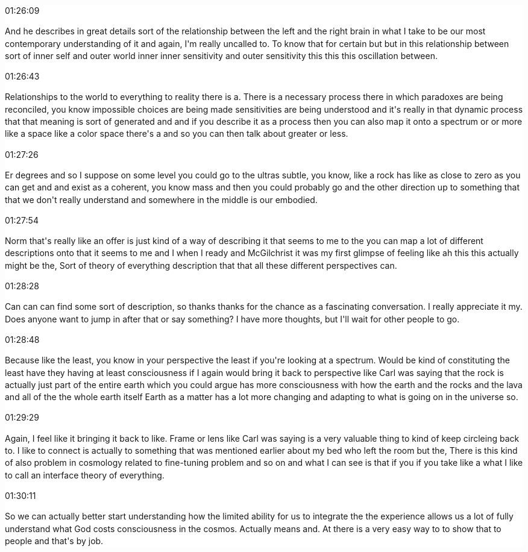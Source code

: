 01:26:09

And he describes in great details sort of the relationship between the left and the right brain in what I take to be our most contemporary understanding of it and again, I'm really uncalled to. To know that for certain but but in this relationship between sort of inner self and outer world inner inner sensitivity and outer sensitivity this this this oscillation between.

01:26:43

Relationships to the world to everything to reality there is a. There is a necessary process there in which paradoxes are being reconciled, you know impossible choices are being made sensitivities are being understood and it's really in that dynamic process that that meaning is sort of generated and and if you describe it as a process then you can also map it onto a spectrum or or more like a space like a color space there's a and so you can then talk 
about greater or less.

01:27:26

Er degrees and so I suppose on some level you could go to the ultras subtle, you know, like a rock has like as close to zero as you can get and and exist as a coherent, you know mass and then you could probably go and the other direction up to something that that we don't really understand and somewhere in the middle is our embodied.

01:27:54

Norm that's really like an offer is just kind of a way of describing it that seems to me to the you can map a lot of different descriptions onto that it seems to me and I when I ready and McGilchrist it was my first glimpse of feeling like ah this this actually might be the, Sort of theory of everything description that that all these different perspectives can.

01:28:28

Can can can find some sort of description, so thanks thanks for the chance as a fascinating conversation. I really appreciate it my. Does anyone want to jump in after that or say something? I have more thoughts, but I'll wait for other people to go.

01:28:48

Because like the least, you know in your perspective the least if you're looking at a spectrum. Would be kind of constituting the least have they having at least consciousness if I again would bring it back to perspective like Carl was saying that the rock is actually just part of the entire earth which you could argue has more consciousness with how the earth and the rocks and the lava and all of the the whole earth itself Earth as a matter has a lot more changing and adapting to what is going on in the universe so.

01:29:29

Again, I feel like it bringing it back to like. Frame or lens like Carl was saying is a very valuable thing to kind of keep circleing back to. I like to connect is actually to something that was mentioned earlier about my bed who left the room but the, There is this kind of also problem in cosmology related to fine-tuning problem and so on and what I can see is that if you if you take like a what I like to call an interface theory of everything.

01:30:11

So we can actually better start understanding how the limited ability for us to integrate the the experience allows us a lot of fully understand what God costs consciousness in the cosmos. Actually means and. At there is a very easy way to to show that to people and that's by job.
